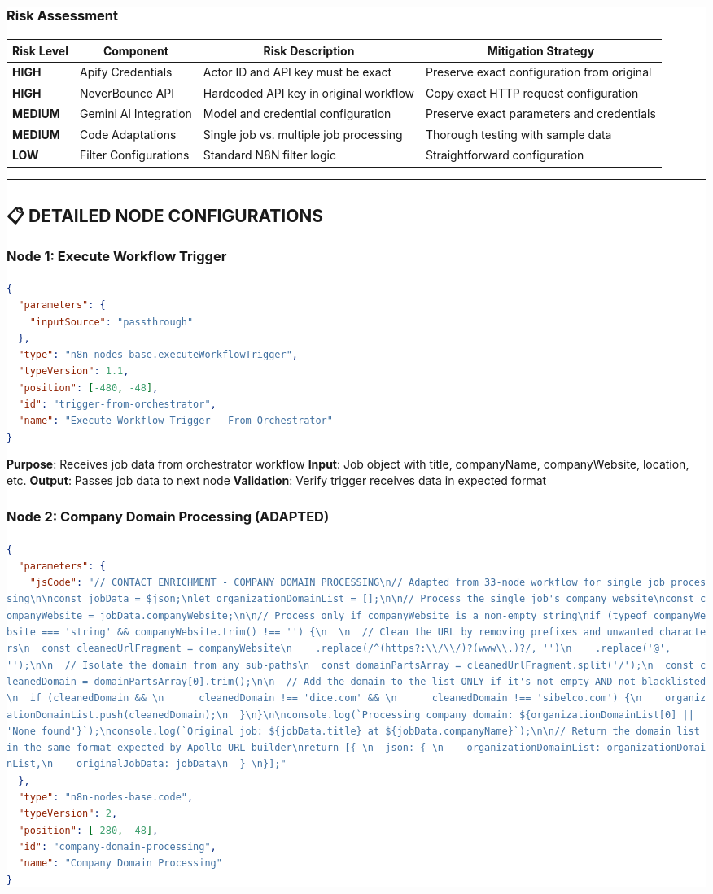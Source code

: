 ### **Risk Assessment**
| **Risk Level** | **Component** | **Risk Description** | **Mitigation Strategy** |
|----------------|---------------|---------------------|------------------------|
| **HIGH** | Apify Credentials | Actor ID and API key must be exact | Preserve exact configuration from original |
| **HIGH** | NeverBounce API | Hardcoded API key in original workflow | Copy exact HTTP request configuration |
| **MEDIUM** | Gemini AI Integration | Model and credential configuration | Preserve exact parameters and credentials |
| **MEDIUM** | Code Adaptations | Single job vs. multiple job processing | Thorough testing with sample data |
| **LOW** | Filter Configurations | Standard N8N filter logic | Straightforward configuration |

---

## **📋 DETAILED NODE CONFIGURATIONS**

### **Node 1: Execute Workflow Trigger**
```json
{
  "parameters": {
    "inputSource": "passthrough"
  },
  "type": "n8n-nodes-base.executeWorkflowTrigger",
  "typeVersion": 1.1,
  "position": [-480, -48],
  "id": "trigger-from-orchestrator",
  "name": "Execute Workflow Trigger - From Orchestrator"
}
```

**Purpose**: Receives job data from orchestrator workflow
**Input**: Job object with title, companyName, companyWebsite, location, etc.
**Output**: Passes job data to next node
**Validation**: Verify trigger receives data in expected format

### **Node 2: Company Domain Processing (ADAPTED)**
```json
{
  "parameters": {
    "jsCode": "// CONTACT ENRICHMENT - COMPANY DOMAIN PROCESSING\n// Adapted from 33-node workflow for single job processing\n\nconst jobData = $json;\nlet organizationDomainList = [];\n\n// Process the single job's company website\nconst companyWebsite = jobData.companyWebsite;\n\n// Process only if companyWebsite is a non-empty string\nif (typeof companyWebsite === 'string' && companyWebsite.trim() !== '') {\n  \n  // Clean the URL by removing prefixes and unwanted characters\n  const cleanedUrlFragment = companyWebsite\n    .replace(/^(https?:\\/\\/)?(www\\.)?/, '')\n    .replace('@', '');\n\n  // Isolate the domain from any sub-paths\n  const domainPartsArray = cleanedUrlFragment.split('/');\n  const cleanedDomain = domainPartsArray[0].trim();\n\n  // Add the domain to the list ONLY if it's not empty AND not blacklisted\n  if (cleanedDomain && \n      cleanedDomain !== 'dice.com' && \n      cleanedDomain !== 'sibelco.com') {\n    organizationDomainList.push(cleanedDomain);\n  }\n}\n\nconsole.log(`Processing company domain: ${organizationDomainList[0] || 'None found'}`);\nconsole.log(`Original job: ${jobData.title} at ${jobData.companyName}`);\n\n// Return the domain list in the same format expected by Apollo URL builder\nreturn [{ \n  json: { \n    organizationDomainList: organizationDomainList,\n    originalJobData: jobData\n  } \n}];"
  },
  "type": "n8n-nodes-base.code",
  "typeVersion": 2,
  "position": [-280, -48],
  "id": "company-domain-processing",
  "name": "Company Domain Processing"
}
```
